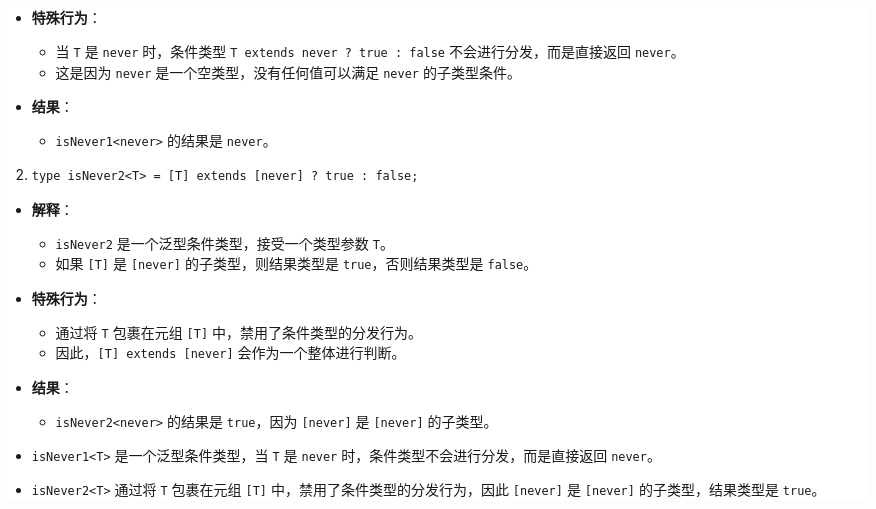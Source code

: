- **特殊行为**：
  - 当 `T` 是 `never` 时，条件类型 `T extends never ? true : false` 不会进行分发，而是直接返回 `never`。
  - 这是因为 `never` 是一个空类型，没有任何值可以满足 `never` 的子类型条件。

- **结果**：
  
  - `isNever1<never>` 的结果是 `never`。
  
    

2. `type isNever2<T> = [T] extends [never] ? true : false;`

- **解释**：
  - `isNever2` 是一个泛型条件类型，接受一个类型参数 `T`。
  - 如果 `[T]` 是 `[never]` 的子类型，则结果类型是 `true`，否则结果类型是 `false`。

- **特殊行为**：
  - 通过将 `T` 包裹在元组 `[T]` 中，禁用了条件类型的分发行为。
  - 因此，`[T] extends [never]` 会作为一个整体进行判断。

- **结果**：
  - `isNever2<never>` 的结果是 `true`，因为 `[never]` 是 `[never]` 的子类型。





- `isNever1<T>` 是一个泛型条件类型，当 `T` 是 `never` 时，条件类型不会进行分发，而是直接返回 `never`。
- `isNever2<T>` 通过将 `T` 包裹在元组 `[T]` 中，禁用了条件类型的分发行为，因此 `[never]` 是 `[never]` 的子类型，结果类型是 `true`。
